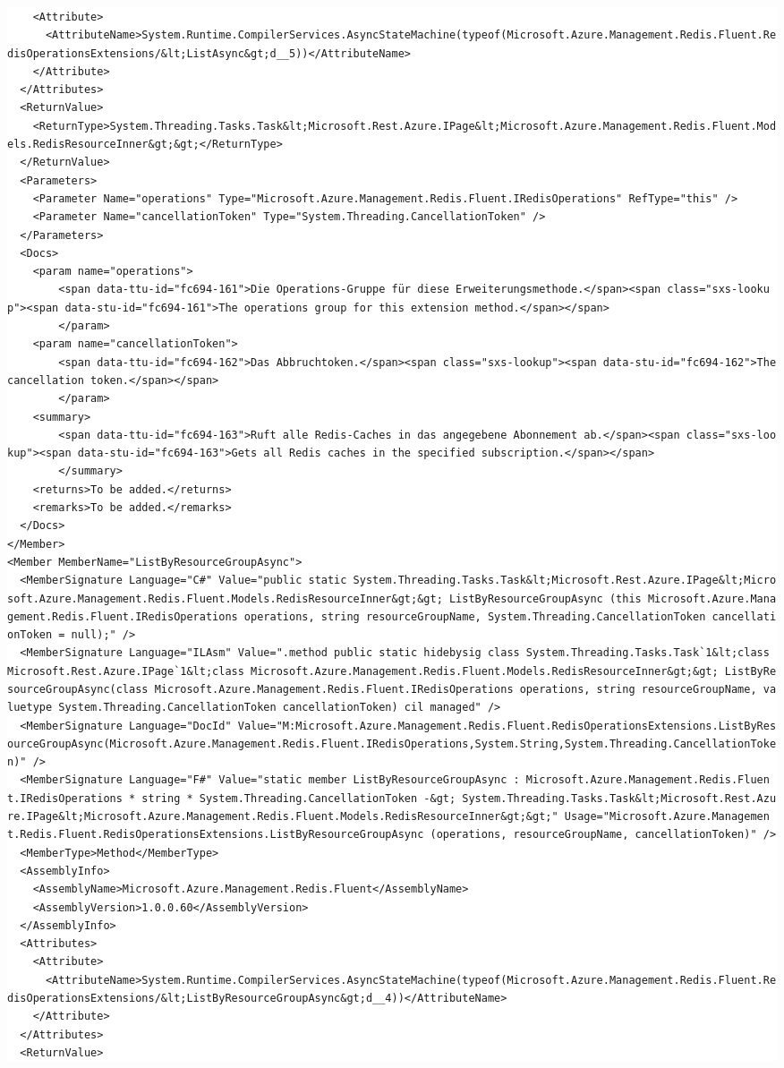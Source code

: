         <Attribute>
          <AttributeName>System.Runtime.CompilerServices.AsyncStateMachine(typeof(Microsoft.Azure.Management.Redis.Fluent.RedisOperationsExtensions/&lt;ListAsync&gt;d__5))</AttributeName>
        </Attribute>
      </Attributes>
      <ReturnValue>
        <ReturnType>System.Threading.Tasks.Task&lt;Microsoft.Rest.Azure.IPage&lt;Microsoft.Azure.Management.Redis.Fluent.Models.RedisResourceInner&gt;&gt;</ReturnType>
      </ReturnValue>
      <Parameters>
        <Parameter Name="operations" Type="Microsoft.Azure.Management.Redis.Fluent.IRedisOperations" RefType="this" />
        <Parameter Name="cancellationToken" Type="System.Threading.CancellationToken" />
      </Parameters>
      <Docs>
        <param name="operations">
            <span data-ttu-id="fc694-161">Die Operations-Gruppe für diese Erweiterungsmethode.</span><span class="sxs-lookup"><span data-stu-id="fc694-161">The operations group for this extension method.</span></span>
            </param>
        <param name="cancellationToken">
            <span data-ttu-id="fc694-162">Das Abbruchtoken.</span><span class="sxs-lookup"><span data-stu-id="fc694-162">The cancellation token.</span></span>
            </param>
        <summary>
            <span data-ttu-id="fc694-163">Ruft alle Redis-Caches in das angegebene Abonnement ab.</span><span class="sxs-lookup"><span data-stu-id="fc694-163">Gets all Redis caches in the specified subscription.</span></span>
            </summary>
        <returns>To be added.</returns>
        <remarks>To be added.</remarks>
      </Docs>
    </Member>
    <Member MemberName="ListByResourceGroupAsync">
      <MemberSignature Language="C#" Value="public static System.Threading.Tasks.Task&lt;Microsoft.Rest.Azure.IPage&lt;Microsoft.Azure.Management.Redis.Fluent.Models.RedisResourceInner&gt;&gt; ListByResourceGroupAsync (this Microsoft.Azure.Management.Redis.Fluent.IRedisOperations operations, string resourceGroupName, System.Threading.CancellationToken cancellationToken = null);" />
      <MemberSignature Language="ILAsm" Value=".method public static hidebysig class System.Threading.Tasks.Task`1&lt;class Microsoft.Rest.Azure.IPage`1&lt;class Microsoft.Azure.Management.Redis.Fluent.Models.RedisResourceInner&gt;&gt; ListByResourceGroupAsync(class Microsoft.Azure.Management.Redis.Fluent.IRedisOperations operations, string resourceGroupName, valuetype System.Threading.CancellationToken cancellationToken) cil managed" />
      <MemberSignature Language="DocId" Value="M:Microsoft.Azure.Management.Redis.Fluent.RedisOperationsExtensions.ListByResourceGroupAsync(Microsoft.Azure.Management.Redis.Fluent.IRedisOperations,System.String,System.Threading.CancellationToken)" />
      <MemberSignature Language="F#" Value="static member ListByResourceGroupAsync : Microsoft.Azure.Management.Redis.Fluent.IRedisOperations * string * System.Threading.CancellationToken -&gt; System.Threading.Tasks.Task&lt;Microsoft.Rest.Azure.IPage&lt;Microsoft.Azure.Management.Redis.Fluent.Models.RedisResourceInner&gt;&gt;" Usage="Microsoft.Azure.Management.Redis.Fluent.RedisOperationsExtensions.ListByResourceGroupAsync (operations, resourceGroupName, cancellationToken)" />
      <MemberType>Method</MemberType>
      <AssemblyInfo>
        <AssemblyName>Microsoft.Azure.Management.Redis.Fluent</AssemblyName>
        <AssemblyVersion>1.0.0.60</AssemblyVersion>
      </AssemblyInfo>
      <Attributes>
        <Attribute>
          <AttributeName>System.Runtime.CompilerServices.AsyncStateMachine(typeof(Microsoft.Azure.Management.Redis.Fluent.RedisOperationsExtensions/&lt;ListByResourceGroupAsync&gt;d__4))</AttributeName>
        </Attribute>
      </Attributes>
      <ReturnValue>